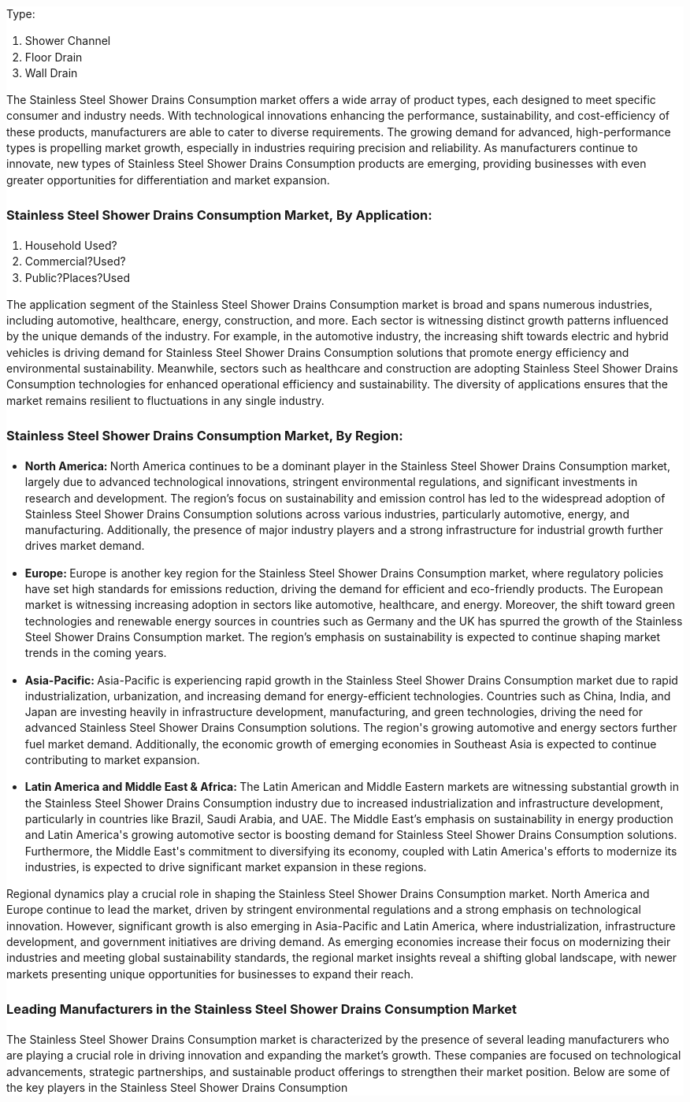 Type:<br /></strong></h3><ol><li>Shower Channel<li> Floor Drain<li> Wall Drain</li></ol><p>The Stainless Steel Shower Drains Consumption market offers a wide array of product types, each designed to meet specific consumer and industry needs. With technological innovations enhancing the performance, sustainability, and cost-efficiency of these products, manufacturers are able to cater to diverse requirements. The growing demand for advanced, high-performance types is propelling market growth, especially in industries requiring precision and reliability. As manufacturers continue to innovate, new types of Stainless Steel Shower Drains Consumption products are emerging, providing businesses with even greater opportunities for differentiation and market expansion.</p><h3>Stainless Steel Shower Drains Consumption Market,&nbsp;By Application:</h3><ol><li>Household Used?<li> Commercial?Used?<li> Public?Places?Used</li></ol><p>The application segment of the Stainless Steel Shower Drains Consumption market is broad and spans numerous industries, including automotive, healthcare, energy, construction, and more. Each sector is witnessing distinct growth patterns influenced by the unique demands of the industry. For example, in the automotive industry, the increasing shift towards electric and hybrid vehicles is driving demand for Stainless Steel Shower Drains Consumption solutions that promote energy efficiency and environmental sustainability. Meanwhile, sectors such as healthcare and construction are adopting Stainless Steel Shower Drains Consumption technologies for enhanced operational efficiency and sustainability. The diversity of applications ensures that the market remains resilient to fluctuations in any single industry.</p><h3>Stainless Steel Shower Drains Consumption Market, By Region:</h3><ul><li><p><strong>North America:&nbsp;</strong>North America continues to be a dominant player in the Stainless Steel Shower Drains Consumption market, largely due to advanced technological innovations, stringent environmental regulations, and significant investments in research and development. The region&rsquo;s focus on sustainability and emission control has led to the widespread adoption of Stainless Steel Shower Drains Consumption solutions across various industries, particularly automotive, energy, and manufacturing. Additionally, the presence of major industry players and a strong infrastructure for industrial growth further drives market demand.</p></li><li><p><strong><strong>Europe:&nbsp;</strong></strong>Europe is another key region for the Stainless Steel Shower Drains Consumption market, where regulatory policies have set high standards for emissions reduction, driving the demand for efficient and eco-friendly products. The European market is witnessing increasing adoption in sectors like automotive, healthcare, and energy. Moreover, the shift toward green technologies and renewable energy sources in countries such as Germany and the UK has spurred the growth of the Stainless Steel Shower Drains Consumption market. The region&rsquo;s emphasis on sustainability is expected to continue shaping market trends in the coming years.</p></li><li><p><strong><strong>Asia-Pacific:&nbsp;</strong></strong>Asia-Pacific is experiencing rapid growth in the Stainless Steel Shower Drains Consumption market due to rapid industrialization, urbanization, and increasing demand for energy-efficient technologies. Countries such as China, India, and Japan are investing heavily in infrastructure development, manufacturing, and green technologies, driving the need for advanced Stainless Steel Shower Drains Consumption solutions. The region's growing automotive and energy sectors further fuel market demand. Additionally, the economic growth of emerging economies in Southeast Asia is expected to continue contributing to market expansion.</p></li><li><p><strong><strong>Latin America and Middle East &amp; Africa:&nbsp;</strong></strong>The Latin American and Middle Eastern markets are witnessing substantial growth in the Stainless Steel Shower Drains Consumption industry due to increased industrialization and infrastructure development, particularly in countries like Brazil, Saudi Arabia, and UAE. The Middle East&rsquo;s emphasis on sustainability in energy production and Latin America's growing automotive sector is boosting demand for Stainless Steel Shower Drains Consumption solutions. Furthermore, the Middle East's commitment to diversifying its economy, coupled with Latin America's efforts to modernize its industries, is expected to drive significant market expansion in these regions.</p></li></ul><p>Regional dynamics play a crucial role in shaping the Stainless Steel Shower Drains Consumption market. North America and Europe continue to lead the market, driven by stringent environmental regulations and a strong emphasis on technological innovation. However, significant growth is also emerging in Asia-Pacific and Latin America, where industrialization, infrastructure development, and government initiatives are driving demand. As emerging economies increase their focus on modernizing their industries and meeting global sustainability standards, the regional market insights reveal a shifting global landscape, with newer markets presenting unique opportunities for businesses to expand their reach.</p><h3><strong>Leading Manufacturers in the Stainless Steel Shower Drains Consumption Market</strong></h3><p>The Stainless Steel Shower Drains Consumption market is characterized by the presence of several leading manufacturers who are playing a crucial role in driving innovation and expanding the market&rsquo;s growth. These companies are focused on technological advancements, strategic partnerships, and sustainable product offerings to strengthen their market position. Below are some of the key players in the Stainless Steel Shower Drains Consumption